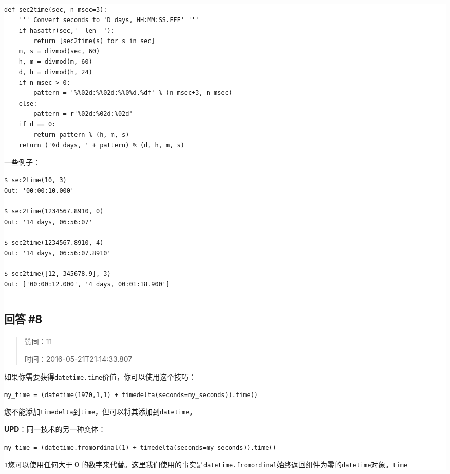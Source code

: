 ```
def sec2time(sec, n_msec=3):
    ''' Convert seconds to 'D days, HH:MM:SS.FFF' '''
    if hasattr(sec,'__len__'):
        return [sec2time(s) for s in sec]
    m, s = divmod(sec, 60)
    h, m = divmod(m, 60)
    d, h = divmod(h, 24)
    if n_msec > 0:
        pattern = '%%02d:%%02d:%%0%d.%df' % (n_msec+3, n_msec)
    else:
        pattern = r'%02d:%02d:%02d'
    if d == 0:
        return pattern % (h, m, s)
    return ('%d days, ' + pattern) % (d, h, m, s) 
```

一些例子：

```
$ sec2time(10, 3)
Out: '00:00:10.000'

$ sec2time(1234567.8910, 0)
Out: '14 days, 06:56:07'

$ sec2time(1234567.8910, 4)
Out: '14 days, 06:56:07.8910'

$ sec2time([12, 345678.9], 3)
Out: ['00:00:12.000', '4 days, 00:01:18.900'] 
```

* * *

## 回答 #8

> 赞同：11
> 
> 时间：2016-05-21T21:14:33.807

如果你需要获得`datetime.time`价值，你可以使用这个技巧：

```
my_time = (datetime(1970,1,1) + timedelta(seconds=my_seconds)).time() 
```

您不能添加`timedelta`到`time`，但可以将其添加到`datetime`。

**UPD**：同一技术的另一种变体：

```
my_time = (datetime.fromordinal(1) + timedelta(seconds=my_seconds)).time() 
```

`1`您可以使用任何大于 0 的数字来代替。这里我们使用的事实是`datetime.fromordinal`始终返回组件为零的`datetime`对象。`time`
